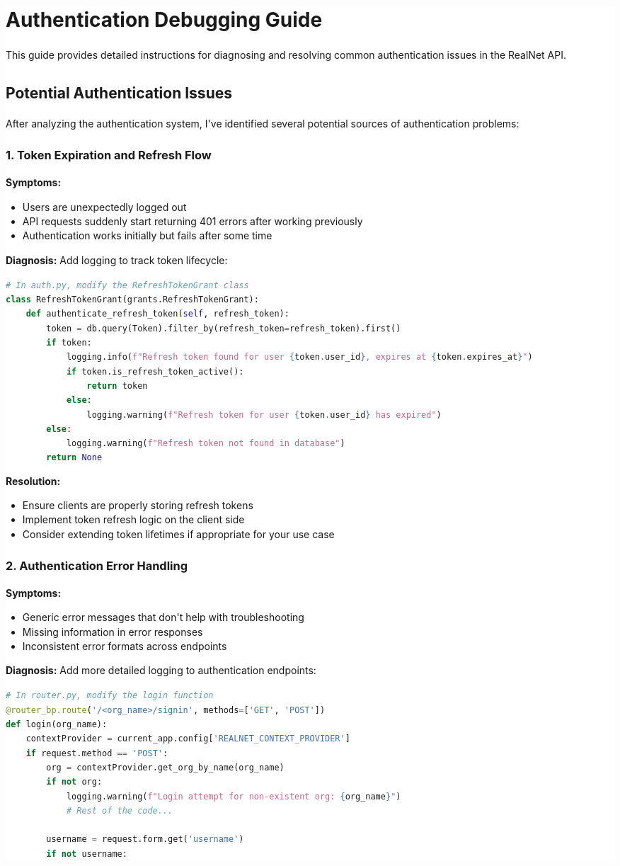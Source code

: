 # Authentication Debugging Guide

This guide provides detailed instructions for diagnosing and resolving common authentication issues in the RealNet API.

## Potential Authentication Issues

After analyzing the authentication system, I've identified several potential sources of authentication problems:

### 1. Token Expiration and Refresh Flow

**Symptoms:**
- Users are unexpectedly logged out
- API requests suddenly start returning 401 errors after working previously
- Authentication works initially but fails after some time

**Diagnosis:**
Add logging to track token lifecycle:

```python
# In auth.py, modify the RefreshTokenGrant class
class RefreshTokenGrant(grants.RefreshTokenGrant):
    def authenticate_refresh_token(self, refresh_token):
        token = db.query(Token).filter_by(refresh_token=refresh_token).first()
        if token:
            logging.info(f"Refresh token found for user {token.user_id}, expires at {token.expires_at}")
            if token.is_refresh_token_active():
                return token
            else:
                logging.warning(f"Refresh token for user {token.user_id} has expired")
        else:
            logging.warning(f"Refresh token not found in database")
        return None
```

**Resolution:**
- Ensure clients are properly storing refresh tokens
- Implement token refresh logic on the client side
- Consider extending token lifetimes if appropriate for your use case

### 2. Authentication Error Handling

**Symptoms:**
- Generic error messages that don't help with troubleshooting
- Missing information in error responses
- Inconsistent error formats across endpoints

**Diagnosis:**
Add more detailed logging to authentication endpoints:

```python
# In router.py, modify the login function
@router_bp.route('/<org_name>/signin', methods=['GET', 'POST'])
def login(org_name):
    contextProvider = current_app.config['REALNET_CONTEXT_PROVIDER']
    if request.method == 'POST':
        org = contextProvider.get_org_by_name(org_name)
        if not org:
            logging.warning(f"Login attempt for non-existent org: {org_name}")
            # Rest of the code...
        
        username = request.form.get('username')
        if not username:
```
